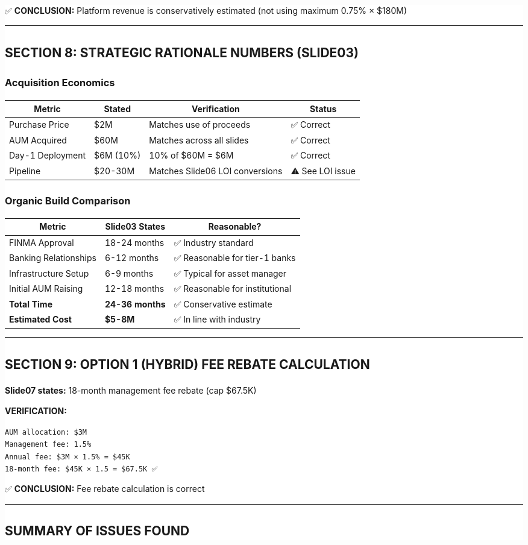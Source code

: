 ✅ **CONCLUSION:** Platform revenue is conservatively estimated (not using maximum 0.75% × $180M)

---

## SECTION 8: STRATEGIC RATIONALE NUMBERS (SLIDE03)

### Acquisition Economics

| Metric | Stated | Verification | Status |
|--------|--------|--------------|--------|
| Purchase Price | $2M | Matches use of proceeds | ✅ Correct |
| AUM Acquired | $60M | Matches across all slides | ✅ Correct |
| Day-1 Deployment | $6M (10%) | 10% of $60M = $6M | ✅ Correct |
| Pipeline | $20-30M | Matches Slide06 LOI conversions | ⚠️ See LOI issue |

### Organic Build Comparison

| Metric | Slide03 States | Reasonable? |
|--------|----------------|-------------|
| FINMA Approval | 18-24 months | ✅ Industry standard |
| Banking Relationships | 6-12 months | ✅ Reasonable for tier-1 banks |
| Infrastructure Setup | 6-9 months | ✅ Typical for asset manager |
| Initial AUM Raising | 12-18 months | ✅ Reasonable for institutional |
| **Total Time** | **24-36 months** | ✅ Conservative estimate |
| **Estimated Cost** | **$5-8M** | ✅ In line with industry |

---

## SECTION 9: OPTION 1 (HYBRID) FEE REBATE CALCULATION

**Slide07 states:** 18-month management fee rebate (cap $67.5K)

**VERIFICATION:**
```
AUM allocation: $3M
Management fee: 1.5%
Annual fee: $3M × 1.5% = $45K
18-month fee: $45K × 1.5 = $67.5K ✅
```

✅ **CONCLUSION:** Fee rebate calculation is correct

---

## SUMMARY OF ISSUES FOUND
